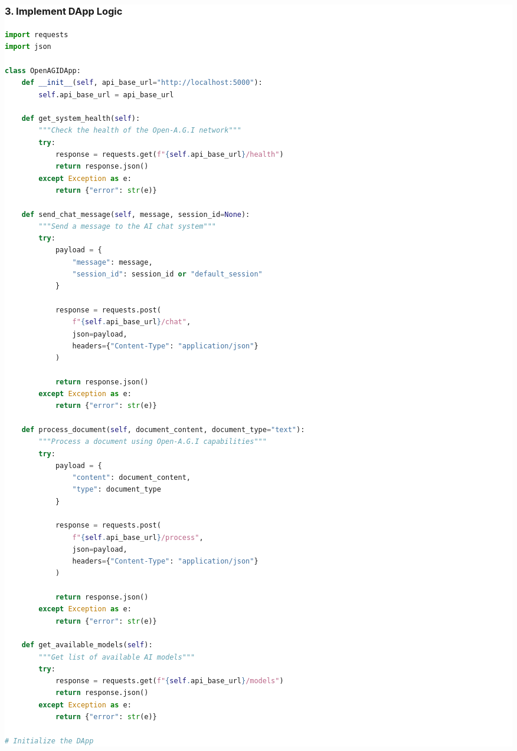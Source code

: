 ### 3. Implement DApp Logic

```python
import requests
import json

class OpenAGIDApp:
    def __init__(self, api_base_url="http://localhost:5000"):
        self.api_base_url = api_base_url
    
    def get_system_health(self):
        """Check the health of the Open-A.G.I network"""
        try:
            response = requests.get(f"{self.api_base_url}/health")
            return response.json()
        except Exception as e:
            return {"error": str(e)}
    
    def send_chat_message(self, message, session_id=None):
        """Send a message to the AI chat system"""
        try:
            payload = {
                "message": message,
                "session_id": session_id or "default_session"
            }
            
            response = requests.post(
                f"{self.api_base_url}/chat",
                json=payload,
                headers={"Content-Type": "application/json"}
            )
            
            return response.json()
        except Exception as e:
            return {"error": str(e)}
    
    def process_document(self, document_content, document_type="text"):
        """Process a document using Open-A.G.I capabilities"""
        try:
            payload = {
                "content": document_content,
                "type": document_type
            }
            
            response = requests.post(
                f"{self.api_base_url}/process",
                json=payload,
                headers={"Content-Type": "application/json"}
            )
            
            return response.json()
        except Exception as e:
            return {"error": str(e)}
    
    def get_available_models(self):
        """Get list of available AI models"""
        try:
            response = requests.get(f"{self.api_base_url}/models")
            return response.json()
        except Exception as e:
            return {"error": str(e)}

# Initialize the DApp
```
